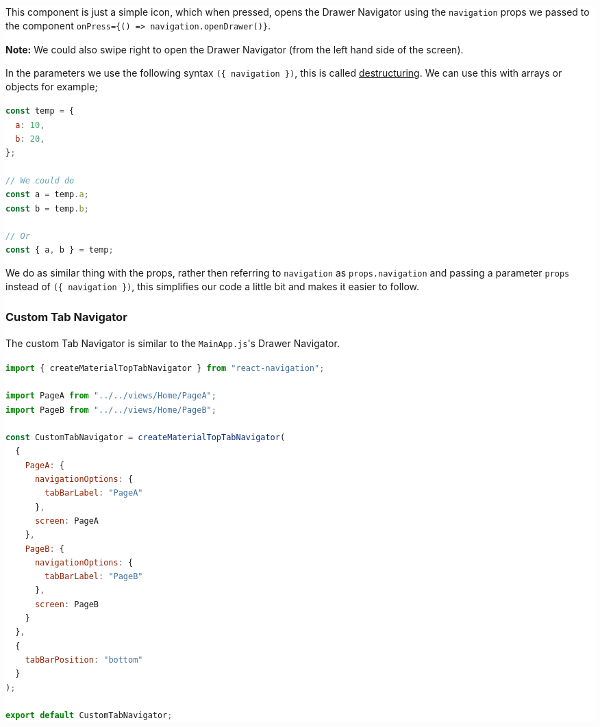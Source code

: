 This component is just a simple icon, which when pressed, opens the Drawer Navigator using the `navigation` props we
passed to the component `onPress={() => navigation.openDrawer()}`.

**Note:** We could also swipe right to open the Drawer Navigator (from the left hand side of the screen).

In the parameters we use the following syntax `({ navigation })`, this is called
[destructuring](https://hacks.mozilla.org/2015/05/es6-in-depth-destructuring/). We can use this with arrays or
objects for example;

```jsx
const temp = {
  a: 10,
  b: 20,
};

// We could do
const a = temp.a;
const b = temp.b;

// Or
const { a, b } = temp;
```

We do as similar thing with the props, rather then referring to `navigation` as `props.navigation` and passing a
parameter `props` instead of `({ navigation })`, this simplifies our code a little bit and makes it easier to follow.

### Custom Tab Navigator

The custom Tab Navigator is similar to the `MainApp.js`'s Drawer Navigator.

```jsx
import { createMaterialTopTabNavigator } from "react-navigation";

import PageA from "../../views/Home/PageA";
import PageB from "../../views/Home/PageB";

const CustomTabNavigator = createMaterialTopTabNavigator(
  {
    PageA: {
      navigationOptions: {
        tabBarLabel: "PageA"
      },
      screen: PageA
    },
    PageB: {
      navigationOptions: {
        tabBarLabel: "PageB"
      },
      screen: PageB
    }
  },
  {
    tabBarPosition: "bottom"
  }
);

export default CustomTabNavigator;
```
